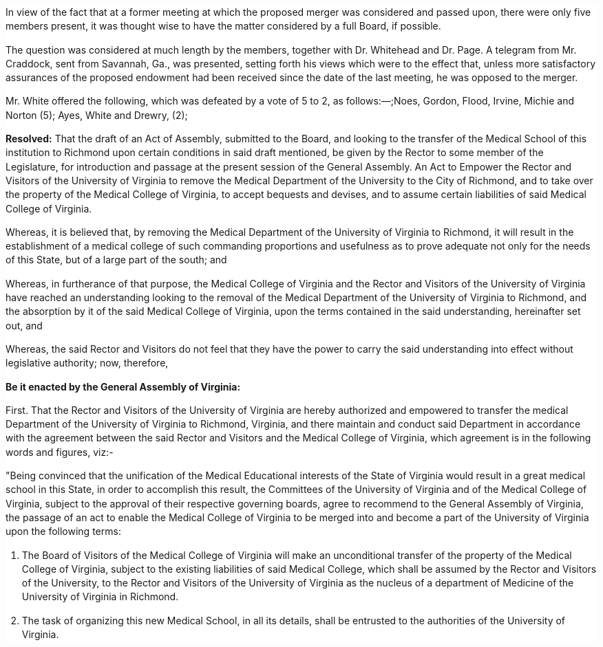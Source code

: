 In view of the fact that at a former meeting at which the proposed merger was considered and passed upon, there were only five members present, it was thought wise to have the matter considered by a full Board, if possible.

The question was considered at much length by the members, together with Dr. Whitehead and Dr. Page. A telegram from Mr. Craddock, sent from Savannah, Ga., was presented, setting forth his views which were to the effect that, unless more satisfactory assurances of the proposed endowment had been received since the date of the last meeting, he was opposed to the merger.

Mr. White offered the following, which was defeated by a vote of 5 to 2, as follows:—;Noes, Gordon, Flood, Irvine, Michie and Norton (5); Ayes, White and Drewry, (2);

**Resolved:** That the draft of an Act of Assembly, submitted to the Board, and looking to the transfer of the Medical School of this institution to Richmond upon certain conditions in said draft mentioned, be given by the Rector to some member of the Legislature, for introduction and passage at the present session of the General Assembly. An Act to Empower the Rector and Visitors of the University of Virginia to remove the Medical Department of the University to the City of Richmond, and to take over the property of the Medical College of Virginia, to accept bequests and devises, and to assume certain liabilities of said Medical College of Virginia.

Whereas, it is believed that, by removing the Medical Department of the University of Virginia to Richmond, it will result in the establishment of a medical college of such commanding proportions and usefulness as to prove adequate not only for the needs of this State, but of a large part of the south; and

Whereas, in furtherance of that purpose, the Medical College of Virginia and the Rector and Visitors of the University of Virginia have reached an understanding looking to the removal of the Medical Department of the University of Virginia to Richmond, and the absorption by it of the said Medical College of Virginia, upon the terms contained in the said understanding, hereinafter set out, and

Whereas, the said Rector and Visitors do not feel that they have the power to carry the said understanding into effect without legislative authority; now, therefore,

**Be it enacted by the General Assembly of Virginia:**

First. That the Rector and Visitors of the University of Virginia are hereby authorized and empowered to transfer the medical Department of the University of Virginia to Richmond, Virginia, and there maintain and conduct said Department in accordance with the agreement between the said Rector and Visitors and the Medical College of Virginia, which agreement is in the following words and figures, viz:-

"Being convinced that the unification of the Medical Educational interests of the State of Virginia would result in a great medical school in this State, in order to accomplish this result, the Committees of the University of Virginia and of the Medical College of Virginia, subject to the approval of their respective governing boards, agree to recommend to the General Assembly of Virginia, the passage of an act to enable the Medical College of Virginia to be merged into and become a part of the University of Virginia upon the following terms:

1. The Board of Visitors of the Medical College of Virginia will make an unconditional transfer of the property of the Medical College of Virginia, subject to the existing liabilities of said Medical College, which shall be assumed by the Rector and Visitors of the University, to the Rector and Visitors of the University of Virginia as the nucleus of a department of Medicine of the University of Virginia in Richmond.

2. The task of organizing this new Medical School, in all its details, shall be entrusted to the authorities of the University of Virginia.
